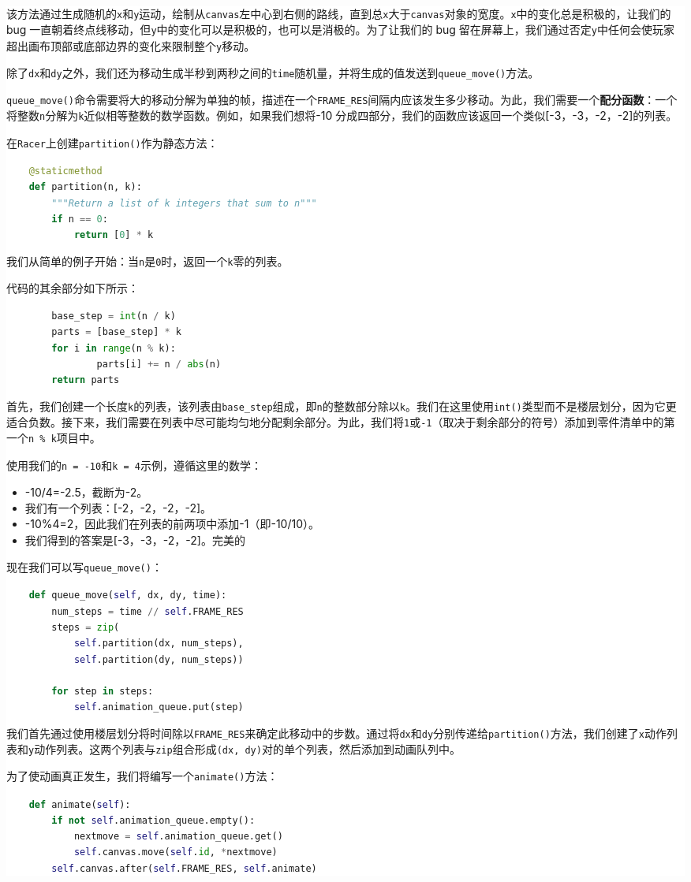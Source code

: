 该方法通过生成随机的`x`和`y`运动，绘制从`canvas`左中心到右侧的路线，直到总`x`大于`canvas`对象的宽度。`x`中的变化总是积极的，让我们的 bug 一直朝着终点线移动，但`y`中的变化可以是积极的，也可以是消极的。为了让我们的 bug 留在屏幕上，我们通过否定`y`中任何会使玩家超出画布顶部或底部边界的变化来限制整个`y`移动。

除了`dx`和`dy`之外，我们还为移动生成半秒到两秒之间的`time`随机量，并将生成的值发送到`queue_move()`方法。

`queue_move()`命令需要将大的移动分解为单独的帧，描述在一个`FRAME_RES`间隔内应该发生多少移动。为此，我们需要一个**配分函数**：一个将整数`n`分解为`k`近似相等整数的数学函数。例如，如果我们想将-10 分成四部分，我们的函数应该返回一个类似[-3，-3，-2，-2]的列表。

在`Racer`上创建`partition()`作为静态方法：

```py
    @staticmethod
    def partition(n, k):
        """Return a list of k integers that sum to n"""
        if n == 0:
            return [0] * k
```

我们从简单的例子开始：当`n`是`0`时，返回一个`k`零的列表。

代码的其余部分如下所示：

```py
        base_step = int(n / k)
        parts = [base_step] * k
        for i in range(n % k):
                parts[i] += n / abs(n)
        return parts
```

首先，我们创建一个长度`k`的列表，该列表由`base_step`组成，即`n`的整数部分除以`k`。我们在这里使用`int()`类型而不是楼层划分，因为它更适合负数。接下来，我们需要在列表中尽可能均匀地分配剩余部分。为此，我们将`1`或`-1`（取决于剩余部分的符号）添加到零件清单中的第一个`n % k`项目中。

使用我们的`n = -10`和`k = 4`示例，遵循这里的数学：

*   -10/4=-2.5，截断为-2。
*   我们有一个列表：[-2，-2，-2，-2]。
*   -10%4=2，因此我们在列表的前两项中添加-1（即-10/10）。
*   我们得到的答案是[-3，-3，-2，-2]。完美的

现在我们可以写`queue_move()`：

```py
    def queue_move(self, dx, dy, time):
        num_steps = time // self.FRAME_RES
        steps = zip(
            self.partition(dx, num_steps),
            self.partition(dy, num_steps))

        for step in steps:
            self.animation_queue.put(step)
```

我们首先通过使用楼层划分将时间除以`FRAME_RES`来确定此移动中的步数。通过将`dx`和`dy`分别传递给`partition()`方法，我们创建了`x`动作列表和`y`动作列表。这两个列表与`zip`组合形成`(dx, dy)`对的单个列表，然后添加到动画队列中。

为了使动画真正发生，我们将编写一个`animate()`方法：

```py
    def animate(self):
        if not self.animation_queue.empty():
            nextmove = self.animation_queue.get()
            self.canvas.move(self.id, *nextmove)
        self.canvas.after(self.FRAME_RES, self.animate)
```
